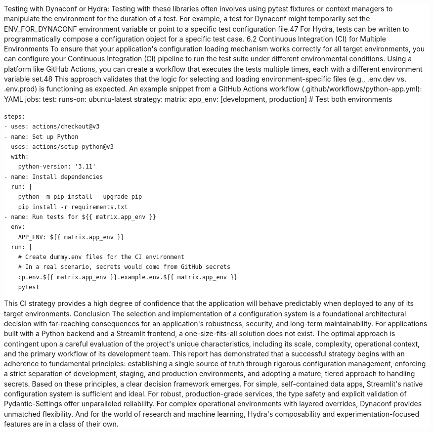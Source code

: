 


Testing with Dynaconf or Hydra: Testing with these libraries often involves using pytest fixtures or context managers to manipulate the environment for the duration of a test. For example, a test for Dynaconf might temporarily set the ENV_FOR_DYNACONF environment variable or point to a specific test configuration file.47 For Hydra, tests can be written to programmatically compose a configuration object for a specific test case.
6.2 Continuous Integration (CI) for Multiple Environments
To ensure that your application's configuration loading mechanism works correctly for all target environments, you can configure your Continuous Integration (CI) pipeline to run the test suite under different environmental conditions. Using a platform like GitHub Actions, you can create a workflow that executes the tests multiple times, each with a different environment variable set.48
This approach validates that the logic for selecting and loading environment-specific files (e.g., .env.dev vs. .env.prod) is functioning as expected.
An example snippet from a GitHub Actions workflow (.github/workflows/python-app.yml):
YAML
jobs:
  test:
    runs-on: ubuntu-latest
    strategy:
      matrix:
        app_env: [development, production] # Test both environments

    steps:
    - uses: actions/checkout@v3
    - name: Set up Python
      uses: actions/setup-python@v3
      with:
        python-version: '3.11'
    - name: Install dependencies
      run: |
        python -m pip install --upgrade pip
        pip install -r requirements.txt
    - name: Run tests for ${{ matrix.app_env }}
      env:
        APP_ENV: ${{ matrix.app_env }}
      run: |
        # Create dummy.env files for the CI environment
        # In a real scenario, secrets would come from GitHub secrets
        cp.env.${{ matrix.app_env }}.example.env.${{ matrix.app_env }}
        pytest


This CI strategy provides a high degree of confidence that the application will behave predictably when deployed to any of its target environments.
Conclusion
The selection and implementation of a configuration system is a foundational architectural decision with far-reaching consequences for an application's robustness, security, and long-term maintainability. For applications built with a Python backend and a Streamlit frontend, a one-size-fits-all solution does not exist. The optimal approach is contingent upon a careful evaluation of the project's unique characteristics, including its scale, complexity, operational context, and the primary workflow of its development team.
This report has demonstrated that a successful strategy begins with an adherence to fundamental principles: establishing a single source of truth through rigorous configuration management, enforcing a strict separation of development, staging, and production environments, and adopting a mature, tiered approach to handling secrets. Based on these principles, a clear decision framework emerges. For simple, self-contained data apps, Streamlit's native configuration system is sufficient and ideal. For robust, production-grade services, the type safety and explicit validation of Pydantic-Settings offer unparalleled reliability. For complex operational environments with layered overrides, Dynaconf provides unmatched flexibility. And for the world of research and machine learning, Hydra's composability and experimentation-focused features are in a class of their own.